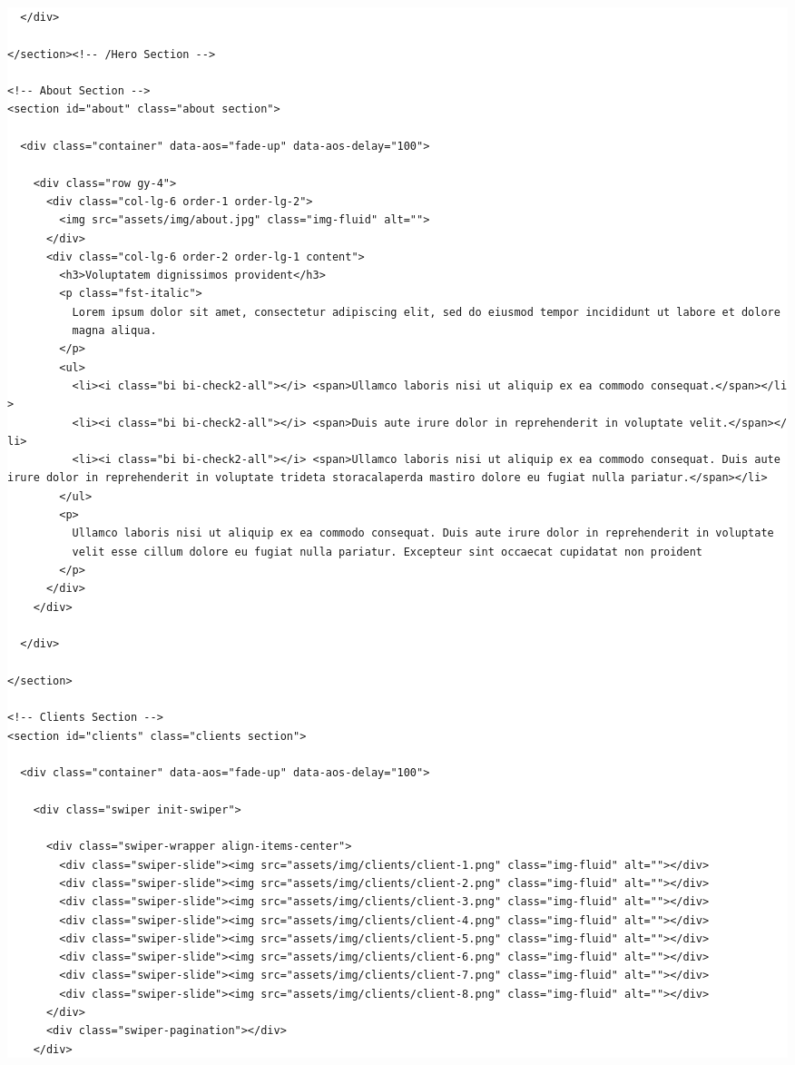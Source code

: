       </div>

    </section><!-- /Hero Section -->

    <!-- About Section -->
    <section id="about" class="about section">

      <div class="container" data-aos="fade-up" data-aos-delay="100">

        <div class="row gy-4">
          <div class="col-lg-6 order-1 order-lg-2">
            <img src="assets/img/about.jpg" class="img-fluid" alt="">
          </div>
          <div class="col-lg-6 order-2 order-lg-1 content">
            <h3>Voluptatem dignissimos provident</h3>
            <p class="fst-italic">
              Lorem ipsum dolor sit amet, consectetur adipiscing elit, sed do eiusmod tempor incididunt ut labore et dolore
              magna aliqua.
            </p>
            <ul>
              <li><i class="bi bi-check2-all"></i> <span>Ullamco laboris nisi ut aliquip ex ea commodo consequat.</span></li>
              <li><i class="bi bi-check2-all"></i> <span>Duis aute irure dolor in reprehenderit in voluptate velit.</span></li>
              <li><i class="bi bi-check2-all"></i> <span>Ullamco laboris nisi ut aliquip ex ea commodo consequat. Duis aute irure dolor in reprehenderit in voluptate trideta storacalaperda mastiro dolore eu fugiat nulla pariatur.</span></li>
            </ul>
            <p>
              Ullamco laboris nisi ut aliquip ex ea commodo consequat. Duis aute irure dolor in reprehenderit in voluptate
              velit esse cillum dolore eu fugiat nulla pariatur. Excepteur sint occaecat cupidatat non proident
            </p>
          </div>
        </div>

      </div>

    </section>

    <!-- Clients Section -->
    <section id="clients" class="clients section">

      <div class="container" data-aos="fade-up" data-aos-delay="100">

        <div class="swiper init-swiper">
          
          <div class="swiper-wrapper align-items-center">
            <div class="swiper-slide"><img src="assets/img/clients/client-1.png" class="img-fluid" alt=""></div>
            <div class="swiper-slide"><img src="assets/img/clients/client-2.png" class="img-fluid" alt=""></div>
            <div class="swiper-slide"><img src="assets/img/clients/client-3.png" class="img-fluid" alt=""></div>
            <div class="swiper-slide"><img src="assets/img/clients/client-4.png" class="img-fluid" alt=""></div>
            <div class="swiper-slide"><img src="assets/img/clients/client-5.png" class="img-fluid" alt=""></div>
            <div class="swiper-slide"><img src="assets/img/clients/client-6.png" class="img-fluid" alt=""></div>
            <div class="swiper-slide"><img src="assets/img/clients/client-7.png" class="img-fluid" alt=""></div>
            <div class="swiper-slide"><img src="assets/img/clients/client-8.png" class="img-fluid" alt=""></div>
          </div>
          <div class="swiper-pagination"></div>
        </div>
